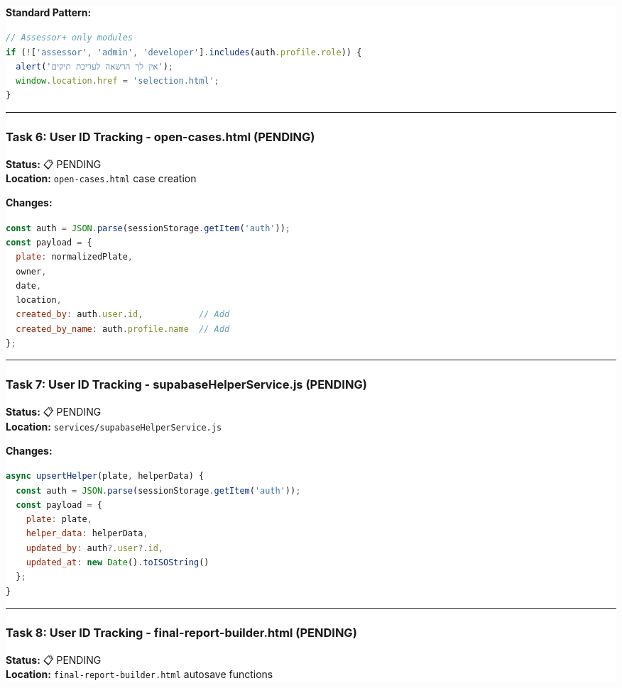 **Standard Pattern:**
```javascript
// Assessor+ only modules
if (!['assessor', 'admin', 'developer'].includes(auth.profile.role)) {
  alert('אין לך הרשאה לעריכת תיקים');
  window.location.href = 'selection.html';
}
```

---

### Task 6: User ID Tracking - open-cases.html (PENDING)
**Status:** 📋 PENDING  
**Location:** `open-cases.html` case creation

**Changes:**
```javascript
const auth = JSON.parse(sessionStorage.getItem('auth'));
const payload = {
  plate: normalizedPlate,
  owner,
  date,
  location,
  created_by: auth.user.id,           // Add
  created_by_name: auth.profile.name  // Add
};
```

---

### Task 7: User ID Tracking - supabaseHelperService.js (PENDING)
**Status:** 📋 PENDING  
**Location:** `services/supabaseHelperService.js`

**Changes:**
```javascript
async upsertHelper(plate, helperData) {
  const auth = JSON.parse(sessionStorage.getItem('auth'));
  const payload = {
    plate: plate,
    helper_data: helperData,
    updated_by: auth?.user?.id,
    updated_at: new Date().toISOString()
  };
}
```

---

### Task 8: User ID Tracking - final-report-builder.html (PENDING)
**Status:** 📋 PENDING  
**Location:** `final-report-builder.html` autosave functions
